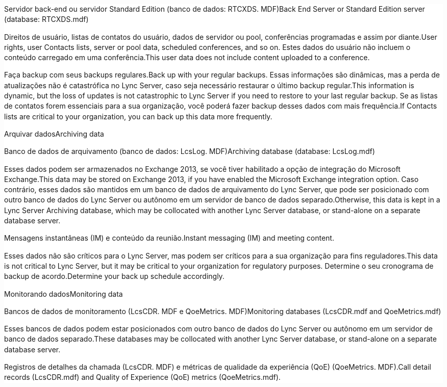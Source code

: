 <td><p><span data-ttu-id="fe07e-149">Servidor back-end ou servidor Standard Edition (banco de dados: RTCXDS. MDF)</span><span class="sxs-lookup"><span data-stu-id="fe07e-149">Back End Server or Standard Edition server (database: RTCXDS.mdf)</span></span></p></td>
<td><p><span data-ttu-id="fe07e-150">Direitos de usuário, listas de contatos do usuário, dados de servidor ou pool, conferências programadas e assim por diante.</span><span class="sxs-lookup"><span data-stu-id="fe07e-150">User rights, user Contacts lists, server or pool data, scheduled conferences, and so on.</span></span> <span data-ttu-id="fe07e-151">Estes dados do usuário não incluem o conteúdo carregado em uma conferência.</span><span class="sxs-lookup"><span data-stu-id="fe07e-151">This user data does not include content uploaded to a conference.</span></span></p>
<p><span data-ttu-id="fe07e-152">Faça backup com seus backups regulares.</span><span class="sxs-lookup"><span data-stu-id="fe07e-152">Back up with your regular backups.</span></span> <span data-ttu-id="fe07e-153">Essas informações são dinâmicas, mas a perda de atualizações não é catastrófica no Lync Server, caso seja necessário restaurar o último backup regular.</span><span class="sxs-lookup"><span data-stu-id="fe07e-153">This information is dynamic, but the loss of updates is not catastrophic to Lync Server if you need to restore to your last regular backup.</span></span> <span data-ttu-id="fe07e-154">Se as listas de contatos forem essenciais para a sua organização, você poderá fazer backup desses dados com mais frequência.</span><span class="sxs-lookup"><span data-stu-id="fe07e-154">If Contacts lists are critical to your organization, you can back up this data more frequently.</span></span></p></td>
</tr>
<tr class="even">
<td><p><span data-ttu-id="fe07e-155">Arquivar dados</span><span class="sxs-lookup"><span data-stu-id="fe07e-155">Archiving data</span></span></p></td>
<td><p><span data-ttu-id="fe07e-156">Banco de dados de arquivamento (banco de dados: LcsLog. MDF)</span><span class="sxs-lookup"><span data-stu-id="fe07e-156">Archiving database (database: LcsLog.mdf)</span></span></p>
<p><span data-ttu-id="fe07e-157">Esses dados podem ser armazenados no Exchange 2013, se você tiver habilitado a opção de integração do Microsoft Exchange.</span><span class="sxs-lookup"><span data-stu-id="fe07e-157">This data may be stored on Exchange 2013, if you have enabled the Microsoft Exchange integration option.</span></span> <span data-ttu-id="fe07e-158">Caso contrário, esses dados são mantidos em um banco de dados de arquivamento do Lync Server, que pode ser posicionado com outro banco de dados do Lync Server ou autônomo em um servidor de banco de dados separado.</span><span class="sxs-lookup"><span data-stu-id="fe07e-158">Otherwise, this data is kept in a Lync Server Archiving database, which may be collocated with another Lync Server database, or stand-alone on a separate database server.</span></span></p></td>
<td><p><span data-ttu-id="fe07e-159">Mensagens instantâneas (IM) e conteúdo da reunião.</span><span class="sxs-lookup"><span data-stu-id="fe07e-159">Instant messaging (IM) and meeting content.</span></span></p>
<p><span data-ttu-id="fe07e-160">Esses dados não são críticos para o Lync Server, mas podem ser críticos para a sua organização para fins reguladores.</span><span class="sxs-lookup"><span data-stu-id="fe07e-160">This data is not critical to Lync Server, but it may be critical to your organization for regulatory purposes.</span></span> <span data-ttu-id="fe07e-161">Determine o seu cronograma de backup de acordo.</span><span class="sxs-lookup"><span data-stu-id="fe07e-161">Determine your back up schedule accordingly.</span></span></p></td>
</tr>
<tr class="odd">
<td><p><span data-ttu-id="fe07e-162">Monitorando dados</span><span class="sxs-lookup"><span data-stu-id="fe07e-162">Monitoring data</span></span></p></td>
<td><p><span data-ttu-id="fe07e-163">Bancos de dados de monitoramento (LcsCDR. MDF e QoeMetrics. MDF)</span><span class="sxs-lookup"><span data-stu-id="fe07e-163">Monitoring databases (LcsCDR.mdf and QoeMetrics.mdf)</span></span></p>
<p><span data-ttu-id="fe07e-164">Esses bancos de dados podem estar posicionados com outro banco de dados do Lync Server ou autônomo em um servidor de banco de dados separado.</span><span class="sxs-lookup"><span data-stu-id="fe07e-164">These databases may be collocated with another Lync Server database, or stand-alone on a separate database server.</span></span></p></td>
<td><p><span data-ttu-id="fe07e-165">Registros de detalhes da chamada (LcsCDR. MDF) e métricas de qualidade da experiência (QoE) (QoeMetrics. MDF).</span><span class="sxs-lookup"><span data-stu-id="fe07e-165">Call detail records (LcsCDR.mdf) and Quality of Experience (QoE) metrics (QoeMetrics.mdf).</span></span></p>